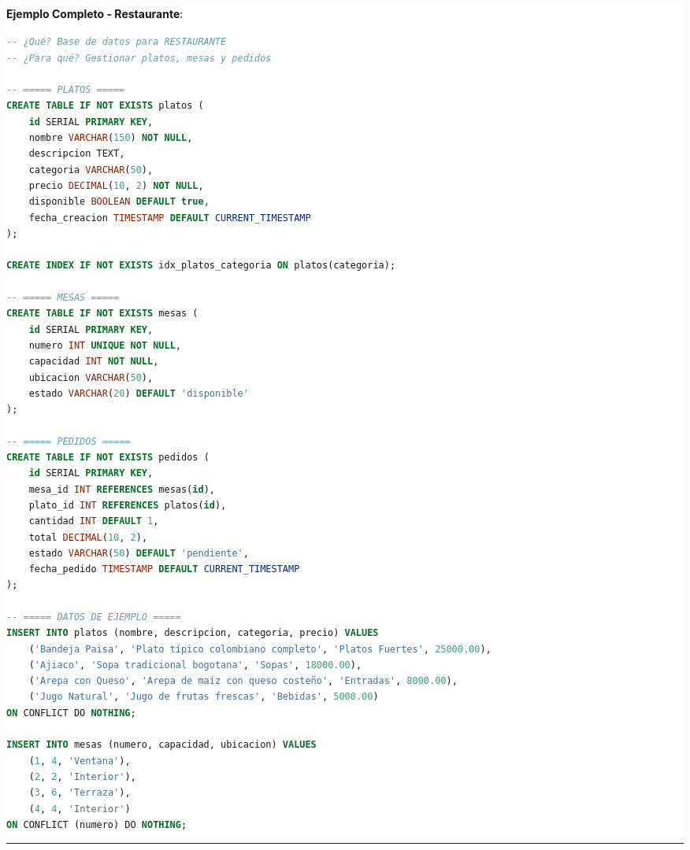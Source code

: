 
**Ejemplo Completo - Restaurante**:

```sql
-- ¿Qué? Base de datos para RESTAURANTE
-- ¿Para qué? Gestionar platos, mesas y pedidos

-- ===== PLATOS =====
CREATE TABLE IF NOT EXISTS platos (
    id SERIAL PRIMARY KEY,
    nombre VARCHAR(150) NOT NULL,
    descripcion TEXT,
    categoria VARCHAR(50),
    precio DECIMAL(10, 2) NOT NULL,
    disponible BOOLEAN DEFAULT true,
    fecha_creacion TIMESTAMP DEFAULT CURRENT_TIMESTAMP
);

CREATE INDEX IF NOT EXISTS idx_platos_categoria ON platos(categoria);

-- ===== MESAS =====
CREATE TABLE IF NOT EXISTS mesas (
    id SERIAL PRIMARY KEY,
    numero INT UNIQUE NOT NULL,
    capacidad INT NOT NULL,
    ubicacion VARCHAR(50),
    estado VARCHAR(20) DEFAULT 'disponible'
);

-- ===== PEDIDOS =====
CREATE TABLE IF NOT EXISTS pedidos (
    id SERIAL PRIMARY KEY,
    mesa_id INT REFERENCES mesas(id),
    plato_id INT REFERENCES platos(id),
    cantidad INT DEFAULT 1,
    total DECIMAL(10, 2),
    estado VARCHAR(50) DEFAULT 'pendiente',
    fecha_pedido TIMESTAMP DEFAULT CURRENT_TIMESTAMP
);

-- ===== DATOS DE EJEMPLO =====
INSERT INTO platos (nombre, descripcion, categoria, precio) VALUES
    ('Bandeja Paisa', 'Plato típico colombiano completo', 'Platos Fuertes', 25000.00),
    ('Ajiaco', 'Sopa tradicional bogotana', 'Sopas', 18000.00),
    ('Arepa con Queso', 'Arepa de maíz con queso costeño', 'Entradas', 8000.00),
    ('Jugo Natural', 'Jugo de frutas frescas', 'Bebidas', 5000.00)
ON CONFLICT DO NOTHING;

INSERT INTO mesas (numero, capacidad, ubicacion) VALUES
    (1, 4, 'Ventana'),
    (2, 2, 'Interior'),
    (3, 6, 'Terraza'),
    (4, 4, 'Interior')
ON CONFLICT (numero) DO NOTHING;
```

---